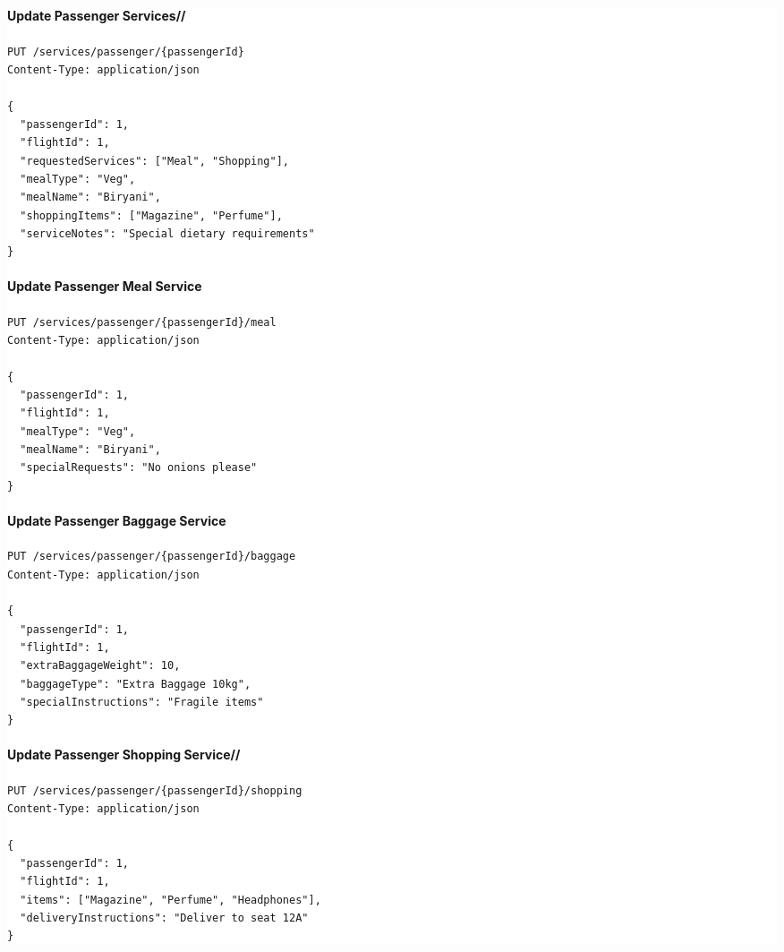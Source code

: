#### Update Passenger Services//
```http
PUT /services/passenger/{passengerId}
Content-Type: application/json

{
  "passengerId": 1,
  "flightId": 1,
  "requestedServices": ["Meal", "Shopping"],
  "mealType": "Veg",
  "mealName": "Biryani",
  "shoppingItems": ["Magazine", "Perfume"],
  "serviceNotes": "Special dietary requirements"
}
```

#### Update Passenger Meal Service
```http
PUT /services/passenger/{passengerId}/meal
Content-Type: application/json

{
  "passengerId": 1,
  "flightId": 1,
  "mealType": "Veg",
  "mealName": "Biryani",
  "specialRequests": "No onions please"
}
```

#### Update Passenger Baggage Service
```http
PUT /services/passenger/{passengerId}/baggage
Content-Type: application/json

{
  "passengerId": 1,
  "flightId": 1,
  "extraBaggageWeight": 10,
  "baggageType": "Extra Baggage 10kg",
  "specialInstructions": "Fragile items"
}
```

#### Update Passenger Shopping Service//
```http
PUT /services/passenger/{passengerId}/shopping
Content-Type: application/json

{
  "passengerId": 1,
  "flightId": 1,
  "items": ["Magazine", "Perfume", "Headphones"],
  "deliveryInstructions": "Deliver to seat 12A"
}
```
